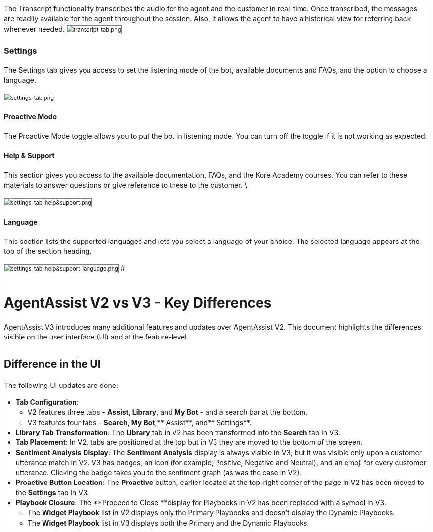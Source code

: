 The Transcript functionality transcribes the audio for the agent and the customer in real-time. Once transcribed, the messages are readily available for the agent throughout the session. Also, it allows the agent to have a historical view for referring back whenever needed.
<img src="./../widget-images/transcript-tab.png" alt="transcript-tab.png" title="transcript-tab.png" style="border: 1px solid gray; zoom:80%;">

### **Settings**

The Settings tab gives you access to set the listening mode of the bot, available documents and FAQs, and the option to choose a language.

<img src="./../widget-images/settings-tab.png" alt="settings-tab.png" title="settings-tab.png" style="border: 1px solid gray; zoom:80%;">


#### Proactive Mode

The Proactive Mode toggle allows you to put the bot in listening mode. You can turn off the toggle if it is not working as expected.


#### Help & Support

This section gives you access to the available documentation, FAQs, and the Kore Academy courses. You can refer to these materials to answer questions or give reference to these to the customer. \

<img src="./../widget-images/settings-tab-help&support.png" alt="settings-tab-help&support.png" title="settings-tab-help&support.png" style="border: 1px solid gray; zoom:80%;">

#### Language

This section lists the supported languages and lets you select a language of your choice. The selected language appears at the top of the section heading.

<img src="./../widget-images/settings-tab-help&support-language.png" alt="settings-tab-help&support-language.png" title="settings-tab-help&support-language.png" style="border: 1px solid gray; zoom:80%;">
# 


# AgentAssist V2 vs V3 - Key Differences

AgentAssist V3 introduces many additional features and updates over AgentAssist V2. This document highlights the differences visible on the user interface (UI) and at the feature-level.


## Difference in the UI

The following UI updates are done:



* **Tab Configuration**:
    * V2 features three tabs - **Assist**, **Library**, and **My Bot** - and a search bar at the bottom.
    * V3 features four tabs - **Search**, **My Bot**,** Assist**, and** Settings**.
* **Library Tab Transformation**: The **Library** tab in V2 has been transformed into the **Search** tab in V3.
* **Tab Placement**: In V2, tabs are positioned at the top but in V3 they are moved to the bottom of the screen.
* **Sentiment Analysis** **Display**: The **Sentiment Analysis** display is always visible in V3, but it was visible only upon a customer utterance match in V2. V3 has badges, an icon (for example, Positive, Negative and Neutral), and an emoji for every customer utterance. Clicking the badge takes you to the sentiment graph (as was the case in V2).
* **Proactive Button Location**: The **Proactive** button, earlier located at the top-right corner of the page in V2 has been moved to the **Settings** tab in V3.
* **Playbook Closure**: The **Proceed to Close **display for Playbooks in V2 has been replaced with a symbol in V3.
    * The **Widget Playbook** list in V2 displays only the Primary Playbooks and doesn’t display the Dynamic Playbooks.
    * The **Widget Playbook** list in V3 displays both the Primary and the Dynamic Playbooks.